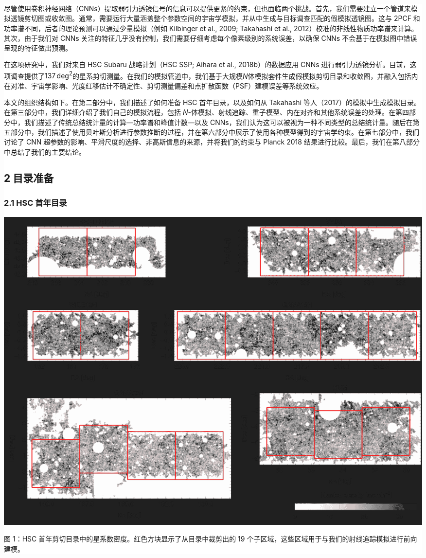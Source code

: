 尽管使用卷积神经网络（CNNs）提取弱引力透镜信号的信息可以提供更紧的约束，但也面临两个挑战。首先，我们需要建立一个管道来模拟透镜剪切图或收敛图。通常，需要运行大量涵盖整个参数空间的宇宙学模拟，并从中生成与目标调查匹配的假模拟透镜图。这与 2PCF 和功率谱不同，后者的理论预测可以通过少量模拟（例如 Kilbinger et al., 2009; Takahashi et al., 2012）校准的非线性物质功率谱来计算。其次，由于我们对 CNNs 关注的特征几乎没有控制，我们需要仔细考虑每个像素级别的系统误差，以确保 CNNs 不会基于在模拟图中错误呈现的特征做出预测。

在这项研究中，我们对来自 HSC Subaru 战略计划（HSC SSP; Aihara et al., 2018b）的数据应用 CNNs 进行弱引力透镜分析。目前，这项调查提供了$137\,\mathrm{{deg}^{2}}$的星系剪切测量。在我们的模拟管道中，我们基于大规模$N$体模拟套件生成假模拟剪切目录和收敛图，并融入包括内在对准、宇宙学影响、光度红移估计不确定性、剪切测量偏差和点扩散函数（PSF）建模误差等系统效应。

本文的组织结构如下。在第二部分中，我们描述了如何准备 HSC 首年目录，以及如何从 Takahashi 等人（2017）的模拟中生成模拟目录。在第三部分中，我们详细介绍了我们自己的模拟流程，包括 $N$-体模拟、射线追踪、重子模型、内在对齐和其他系统误差的处理。在第四部分中，我们描述了传统总结统计量的计算—功率谱和峰值计数—以及 CNNs，我们认为这可以被视为一种不同类型的总结统计量。随后在第五部分中，我们描述了使用贝叶斯分析进行参数推断的过程，并在第六部分中展示了使用各种模型得到的宇宙学约束。在第七部分中，我们讨论了 CNN 超参数的影响、平滑尺度的选择、非高斯信息的来源，并将我们的约束与 Planck 2018 结果进行比较。最后，我们在第八部分中总结了我们的主要结论。

## 2 目录准备

### 2.1 HSC 首年目录

![参见说明文字](img/61cd89ead5cd5f09e39b1f6fc31fcc76.png)

图 1：HSC 首年剪切目录中的星系数密度。红色方块显示了从目录中裁剪出的 19 个子区域，这些区域用于与我们的射线追踪模拟进行前向建模。
